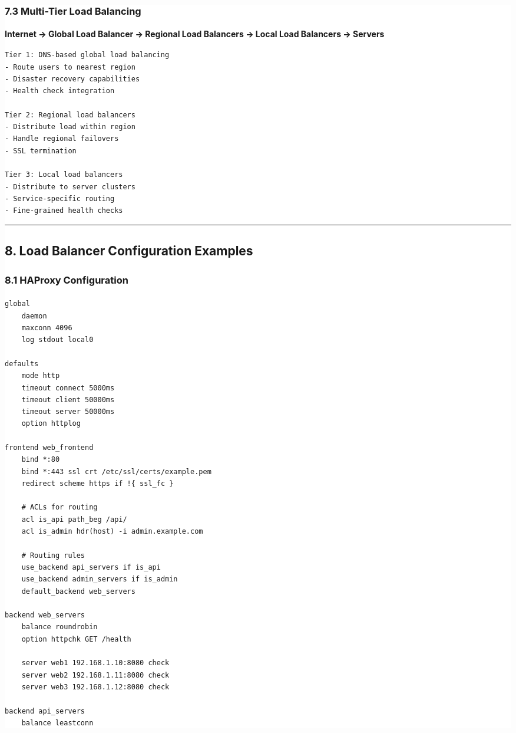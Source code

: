 ### 7.3 Multi-Tier Load Balancing

**Internet → Global Load Balancer → Regional Load Balancers → Local Load Balancers → Servers**

```
Tier 1: DNS-based global load balancing
- Route users to nearest region
- Disaster recovery capabilities
- Health check integration

Tier 2: Regional load balancers
- Distribute load within region
- Handle regional failovers
- SSL termination

Tier 3: Local load balancers
- Distribute to server clusters
- Service-specific routing
- Fine-grained health checks
```

---

## 8. Load Balancer Configuration Examples

### 8.1 HAProxy Configuration

```
global
    daemon
    maxconn 4096
    log stdout local0
    
defaults
    mode http
    timeout connect 5000ms
    timeout client 50000ms
    timeout server 50000ms
    option httplog
    
frontend web_frontend
    bind *:80
    bind *:443 ssl crt /etc/ssl/certs/example.pem
    redirect scheme https if !{ ssl_fc }
    
    # ACLs for routing
    acl is_api path_beg /api/
    acl is_admin hdr(host) -i admin.example.com
    
    # Routing rules
    use_backend api_servers if is_api
    use_backend admin_servers if is_admin
    default_backend web_servers
    
backend web_servers
    balance roundrobin
    option httpchk GET /health
    
    server web1 192.168.1.10:8080 check
    server web2 192.168.1.11:8080 check
    server web3 192.168.1.12:8080 check
    
backend api_servers
    balance leastconn
```